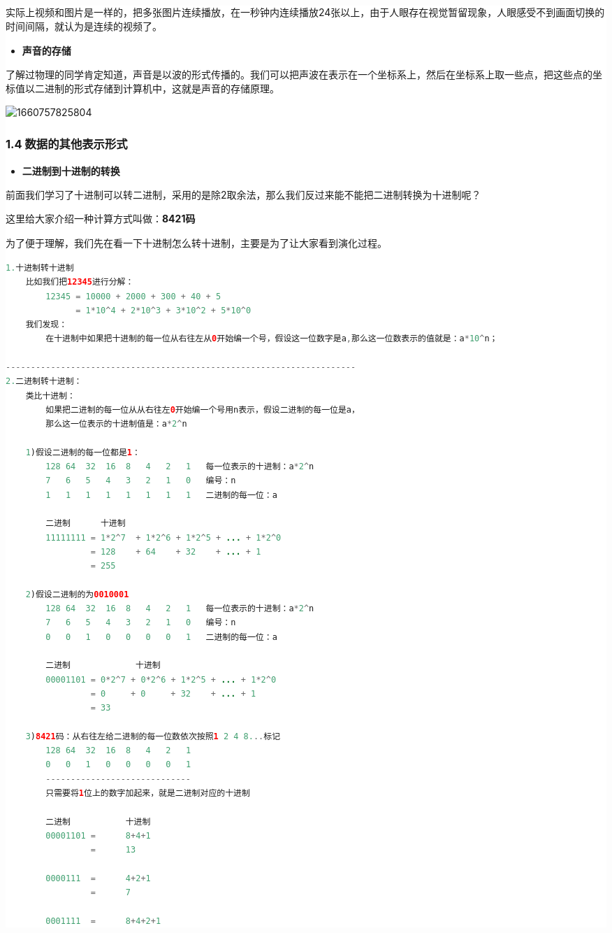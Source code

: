 实际上视频和图片是一样的，把多张图片连续播放，在一秒钟内连续播放24张以上，由于人眼存在视觉暂留现象，人眼感受不到画面切换的时间间隔，就认为是连续的视频了。

- **声音的存储**

了解过物理的同学肯定知道，声音是以波的形式传播的。我们可以把声波在表示在一个坐标系上，然后在坐标系上取一些点，把这些点的坐标值以二进制的形式存储到计算机中，这就是声音的存储原理。

![1660757825804](http://public.file.lvshuhuai.cn/images\1660757825804.png)

### 1.4 数据的其他表示形式

- **二进制到十进制的转换**

前面我们学习了十进制可以转二进制，采用的是除2取余法，那么我们反过来能不能把二进制转换为十进制呢？

这里给大家介绍一种计算方式叫做：**8421码**

为了便于理解，我们先在看一下十进制怎么转十进制，主要是为了让大家看到演化过程。

```java
1.十进制转十进制
    比如我们把12345进行分解：
        12345 = 10000 + 2000 + 300 + 40 + 5
              = 1*10^4 + 2*10^3 + 3*10^2 + 5*10^0
    我们发现：
        在十进制中如果把十进制的每一位从右往左从0开始编一个号，假设这一位数字是a,那么这一位数表示的值就是：a*10^n；
    
----------------------------------------------------------------------
2.二进制转十进制：
    类比十进制：
        如果把二进制的每一位从从右往左0开始编一个号用n表示，假设二进制的每一位是a，
        那么这一位表示的十进制值是：a*2^n
        
    1)假设二进制的每一位都是1：
        128 64  32  16  8   4   2   1   每一位表示的十进制：a*2^n
        7   6   5   4   3   2   1   0   编号：n
        1   1   1   1   1   1   1   1   二进制的每一位：a
    
        二进制      十进制
        11111111 = 1*2^7  + 1*2^6 + 1*2^5 + ... + 1*2^0
                 = 128    + 64    + 32    + ... + 1
                 = 255
    
    2)假设二进制的为0010001
        128 64  32  16  8   4   2   1   每一位表示的十进制：a*2^n
        7   6   5   4   3   2   1   0   编号：n
        0   0   1   0   0   0   0   1   二进制的每一位：a
    
        二进制             十进制
        00001101 = 0*2^7 + 0*2^6 + 1*2^5 + ... + 1*2^0
                 = 0     + 0     + 32    + ... + 1
                 = 33

    3)8421码：从右往左给二进制的每一位数依次按照1 2 4 8...标记
        128 64  32  16  8   4   2   1
        0   0   1   0   0   0   0   1
        -----------------------------
        只需要将1位上的数字加起来，就是二进制对应的十进制
        
        二进制           十进制
        00001101 =      8+4+1
                 =      13
        
        0000111  =      4+2+1
                 =      7
        
        0001111  =      8+4+2+1
```